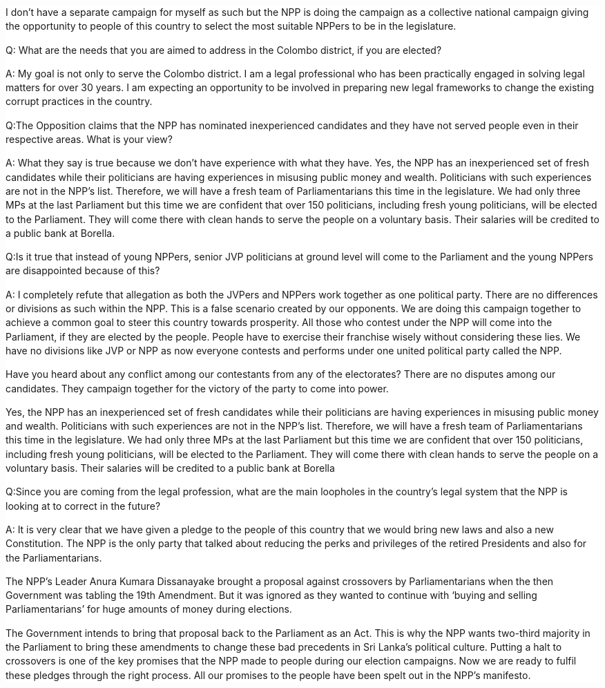 I don’t have a separate campaign for myself as such but the NPP is doing the campaign as a collective national campaign giving the opportunity to people of this country to select the most suitable NPPers to be in the legislature.

Q: What are the needs that you are aimed to address in the Colombo district, if you are elected?

A: My goal is not only to serve the Colombo district. I am a legal professional who has been practically engaged in solving legal matters for over 30 years. I am expecting an opportunity to be involved in preparing new legal frameworks to change the existing corrupt practices in the country.

Q:The Opposition claims that the NPP has nominated inexperienced candidates and they have not served people even in their respective areas. What is your view?

A: What they say is true because we don’t have experience with what they have. Yes, the NPP has an inexperienced set of fresh candidates while their politicians are having experiences in misusing public money and wealth. Politicians with such experiences are not in the NPP’s list. Therefore, we will have a fresh team of Parliamentarians this time in the legislature. We had only three MPs at the last Parliament but this time we are confident that over 150 politicians, including fresh young politicians, will be elected to the Parliament. They will come there with clean hands to serve the people on a voluntary basis. Their salaries will be credited to a public bank at Borella.

Q:Is it true that instead of young NPPers, senior JVP politicians at ground level will come to the Parliament and the young NPPers are disappointed because of this?

A: I completely refute that allegation as both the JVPers and NPPers work together as one political party. There are no differences or divisions as such within the NPP. This is a false scenario created by our opponents. We are doing this campaign together to achieve a common goal to steer this country towards prosperity. All those who contest under the NPP will come into the Parliament, if they are elected by the people. People have to exercise their franchise wisely without considering these lies. We have no divisions like JVP or NPP as now everyone contests and performs under one united political party called the NPP.

Have you heard about any conflict among our contestants from any of the electorates? There are no disputes among our candidates. They campaign together for the victory of the party to come into power.

Yes, the NPP has an inexperienced set of fresh candidates while their politicians are having experiences in misusing public money and wealth. Politicians with such experiences are not in the NPP’s list. Therefore, we will have a fresh team of Parliamentarians this time in the legislature. We had only three MPs at the last Parliament but this time we are confident that over 150 politicians, including fresh young politicians, will be elected to the Parliament. They will come there with clean hands to serve the people on a voluntary basis. Their salaries will be credited to a public bank at Borella

Q:Since you are coming from the legal profession, what are the main loopholes in the country’s legal system that the NPP is looking at to correct in the future?

A: It is very clear that we have given a pledge to the people of this country that we would bring new laws and also a new Constitution. The NPP is the only party that talked about reducing the perks and privileges of the retired Presidents and also for the Parliamentarians.

The NPP’s Leader Anura Kumara Dissanayake brought a proposal against crossovers by Parliamentarians when the then Government was tabling the 19th Amendment. But it was ignored as they wanted to continue with ‘buying and selling Parliamentarians’ for huge amounts of money during elections.

The Government intends to bring that proposal back to the Parliament as an Act. This is why the NPP wants two-third majority in the Parliament to bring these amendments to change these bad precedents in Sri Lanka’s political culture. Putting a halt to crossovers is one of the key promises that the NPP made to people during our election campaigns. Now we are ready to fulfil these pledges through the right process. All our promises to the people have been spelt out in the NPP’s manifesto.
